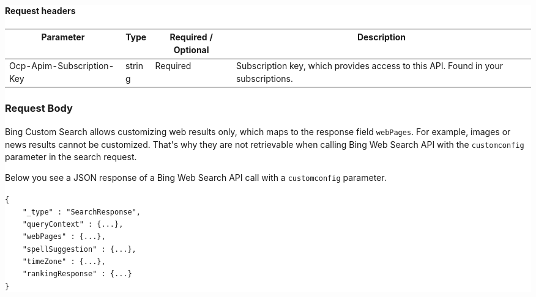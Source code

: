 
#### Request headers

| Parameter | Type | Required / Optional| Description |
| --- | --- | --- | ---|
| Ocp-Apim-Subscription-Key | string | Required | Subscription key, which provides access to this API. Found in your subscriptions. |


### Request Body
Bing Custom Search allows customizing web results only, which maps to the response field `webPages`. For example, images or news results cannot be customized. That's why they are not retrievable when calling Bing Web Search API with the `customconfig` parameter in the search request.

Below you see a JSON response of a Bing Web Search API call with a `customconfig` parameter. 

```
{
    "_type" : "SearchResponse",
    "queryContext" : {...},
    "webPages" : {...},
    "spellSuggestion" : {...},
    "timeZone" : {...},
    "rankingResponse" : {...}
}
```
